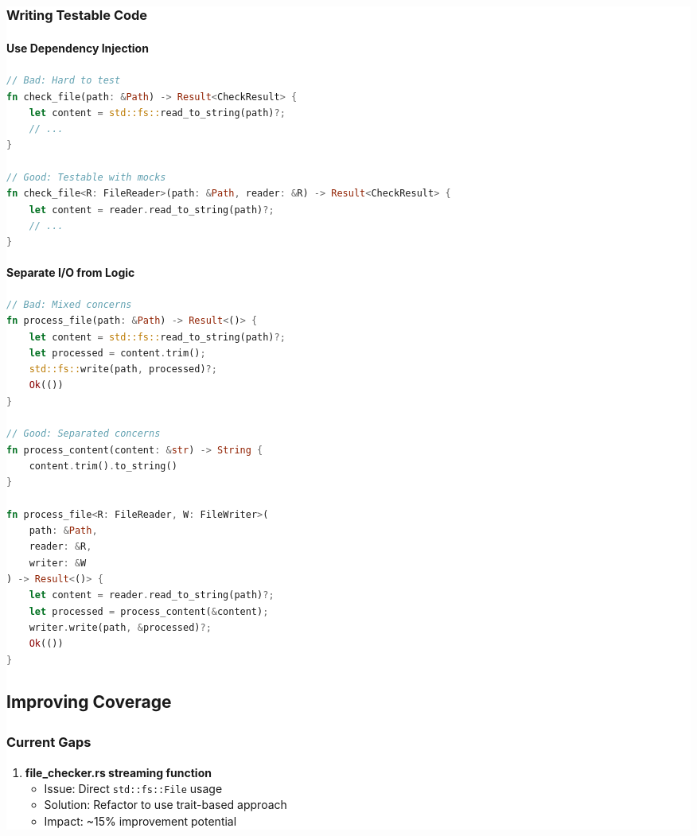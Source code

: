 ### Writing Testable Code

#### Use Dependency Injection
```rust
// Bad: Hard to test
fn check_file(path: &Path) -> Result<CheckResult> {
    let content = std::fs::read_to_string(path)?;
    // ...
}

// Good: Testable with mocks
fn check_file<R: FileReader>(path: &Path, reader: &R) -> Result<CheckResult> {
    let content = reader.read_to_string(path)?;
    // ...
}
```

#### Separate I/O from Logic
```rust
// Bad: Mixed concerns
fn process_file(path: &Path) -> Result<()> {
    let content = std::fs::read_to_string(path)?;
    let processed = content.trim();
    std::fs::write(path, processed)?;
    Ok(())
}

// Good: Separated concerns
fn process_content(content: &str) -> String {
    content.trim().to_string()
}

fn process_file<R: FileReader, W: FileWriter>(
    path: &Path,
    reader: &R,
    writer: &W
) -> Result<()> {
    let content = reader.read_to_string(path)?;
    let processed = process_content(&content);
    writer.write(path, &processed)?;
    Ok(())
}
```

## Improving Coverage

### Current Gaps

1. **file_checker.rs streaming function**
   - Issue: Direct `std::fs::File` usage
   - Solution: Refactor to use trait-based approach
   - Impact: ~15% improvement potential
